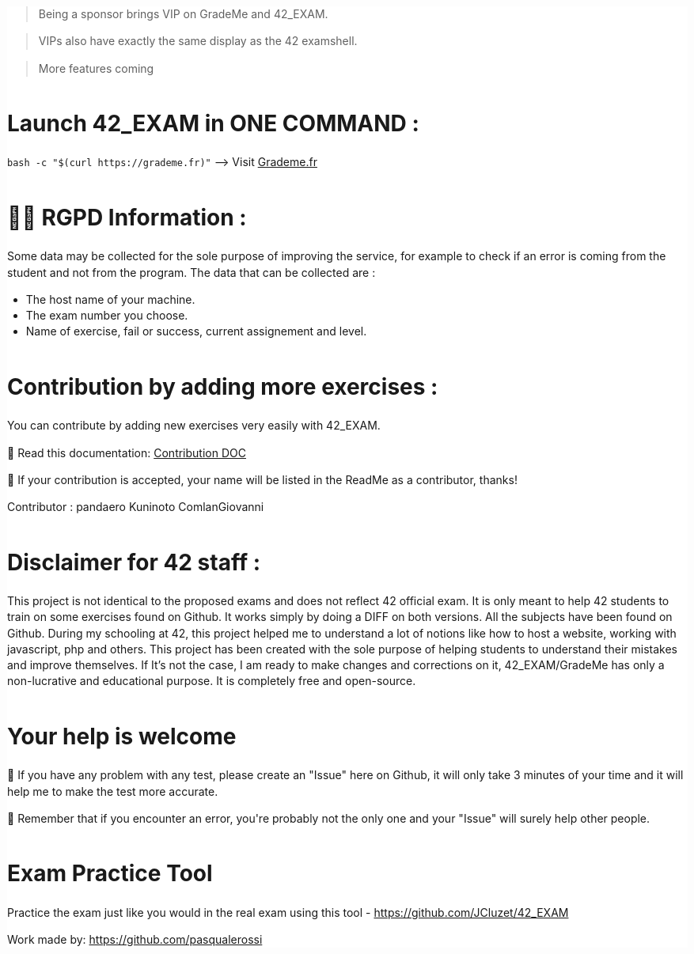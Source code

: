   > Being a sponsor brings VIP on GradeMe and 42_EXAM.
  
  > VIPs also have exactly the same display as the 42 examshell.
  
  > More features coming

 # Launch 42_EXAM in ONE COMMAND : 

 ```bash -c "$(curl https://grademe.fr)"```    --> Visit [Grademe.fr](https://grademe.fr)
 
# 👮‍♀️ RGPD Information :
 Some data may be collected for the sole purpose of improving the service, for example to check if an error is coming from the student and not from the program. 
The data that can be collected are : 
- The host name of your machine.
- The exam number you choose.
- Name of exercise, fail or success, current assignement and level.

# Contribution by adding more exercises :

You can contribute by adding new exercises very easily with 42_EXAM. 

📄 Read this documentation: [Contribution DOC](CONTRIBUTING.md)

🥳 If your contribution is accepted, your name will be listed in the ReadMe as a contributor, thanks!

Contributor : pandaero
              Kuninoto
              ComlanGiovanni

# Disclaimer for 42 staff :

This project is not identical to the proposed exams and does not reflect 42 official exam. 
It is only meant to help 42 students to train on some exercises found on Github. 
It works simply by doing a DIFF on both versions. 
All the subjects have been found on Github. During my schooling at 42, this project helped me to understand a lot of notions like how to host a website, working with javascript, php and others.
This project has been created with the sole purpose of helping students to understand their mistakes and improve themselves. 
If It’s not the case, I am ready to make changes and corrections on it, 42_EXAM/GradeMe has only a non-lucrative and educational purpose. It is completely free and open-source. 


# Your help is welcome

👋 If you have any problem with any test, please create an "Issue" here on Github, it will only take 3 minutes of your time and it will help me to make the test more accurate.

📌 Remember that if you encounter an error, you're probably not the only one and your "Issue" will surely help other people.


# Exam Practice Tool

Practice the exam just like you would in the real exam using this tool - https://github.com/JCluzet/42_EXAM

Work made by: https://github.com/pasqualerossi
